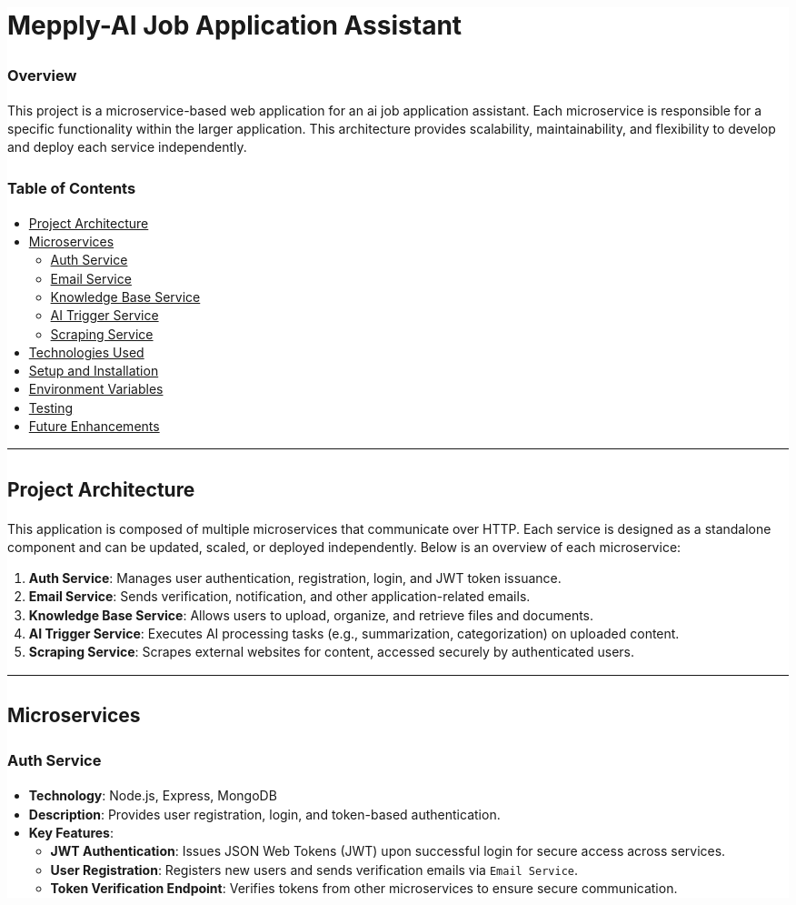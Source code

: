 # Mepply-AI Job Application Assistant

### Overview
This project is a microservice-based web application for an ai job application assistant. Each microservice is responsible for a specific functionality within the larger application. This architecture provides scalability, maintainability, and flexibility to develop and deploy each service independently.

### Table of Contents
- [Project Architecture](#project-architecture)
- [Microservices](#microservices)
  - [Auth Service](#auth-service)
  - [Email Service](#email-service)
  - [Knowledge Base Service](#knowledge-base-service)
  - [AI Trigger Service](#ai-trigger-service)
  - [Scraping Service](#scraping-service)
- [Technologies Used](#technologies-used)
- [Setup and Installation](#setup-and-installation)
- [Environment Variables](#environment-variables)
- [Testing](#testing)
- [Future Enhancements](#future-enhancements)

---

## Project Architecture
This application is composed of multiple microservices that communicate over HTTP. Each service is designed as a standalone component and can be updated, scaled, or deployed independently. Below is an overview of each microservice:

1. **Auth Service**: Manages user authentication, registration, login, and JWT token issuance.
2. **Email Service**: Sends verification, notification, and other application-related emails.
3. **Knowledge Base Service**: Allows users to upload, organize, and retrieve files and documents.
4. **AI Trigger Service**: Executes AI processing tasks (e.g., summarization, categorization) on uploaded content.
5. **Scraping Service**: Scrapes external websites for content, accessed securely by authenticated users.

---

## Microservices

### Auth Service
- **Technology**: Node.js, Express, MongoDB
- **Description**: Provides user registration, login, and token-based authentication.
- **Key Features**:
  - **JWT Authentication**: Issues JSON Web Tokens (JWT) upon successful login for secure access across services.
  - **User Registration**: Registers new users and sends verification emails via `Email Service`.
  - **Token Verification Endpoint**: Verifies tokens from other microservices to ensure secure communication.
  